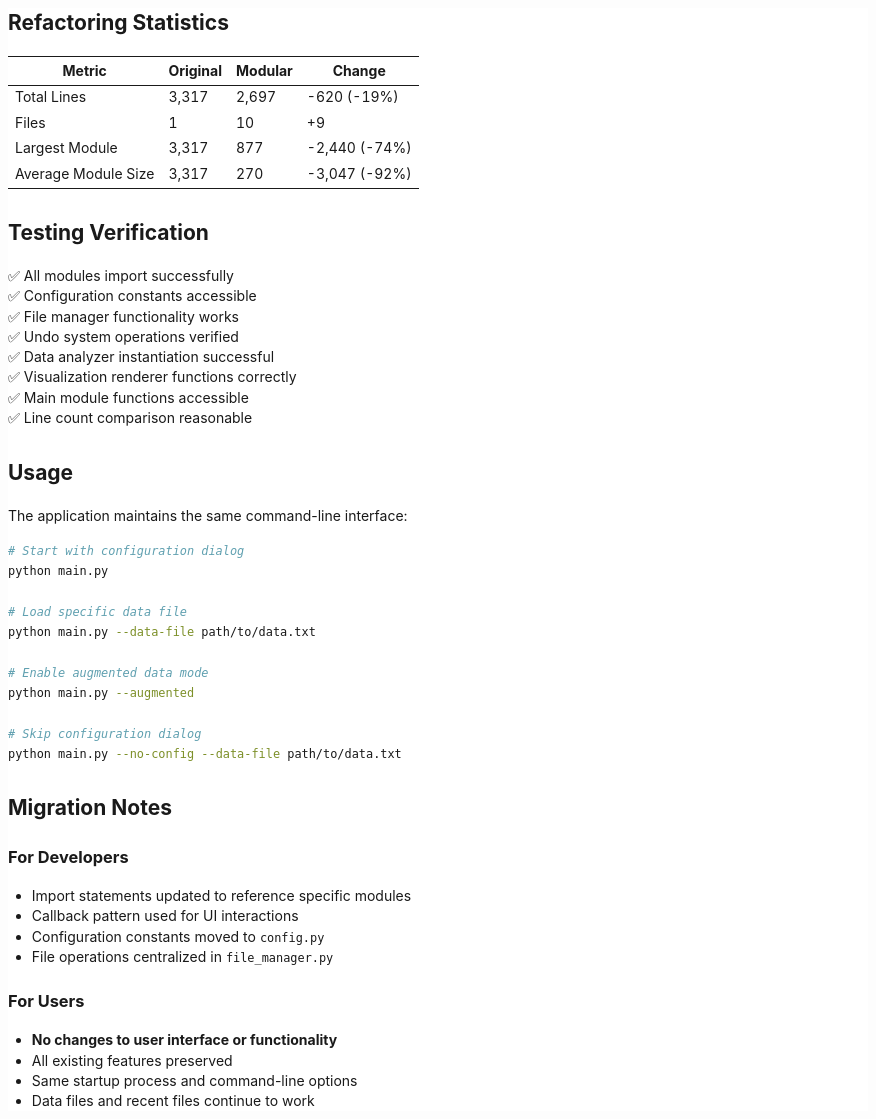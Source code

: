 ## Refactoring Statistics

| Metric | Original | Modular | Change |
|--------|----------|---------|--------|
| Total Lines | 3,317 | 2,697 | -620 (-19%) |
| Files | 1 | 10 | +9 |
| Largest Module | 3,317 | 877 | -2,440 (-74%) |
| Average Module Size | 3,317 | 270 | -3,047 (-92%) |

## Testing Verification

✅ All modules import successfully  
✅ Configuration constants accessible  
✅ File manager functionality works  
✅ Undo system operations verified  
✅ Data analyzer instantiation successful  
✅ Visualization renderer functions correctly  
✅ Main module functions accessible  
✅ Line count comparison reasonable  

## Usage

The application maintains the same command-line interface:

```bash
# Start with configuration dialog
python main.py

# Load specific data file
python main.py --data-file path/to/data.txt

# Enable augmented data mode
python main.py --augmented

# Skip configuration dialog
python main.py --no-config --data-file path/to/data.txt
```

## Migration Notes

### For Developers
- Import statements updated to reference specific modules
- Callback pattern used for UI interactions
- Configuration constants moved to `config.py`
- File operations centralized in `file_manager.py`

### For Users
- **No changes to user interface or functionality**
- All existing features preserved
- Same startup process and command-line options
- Data files and recent files continue to work
